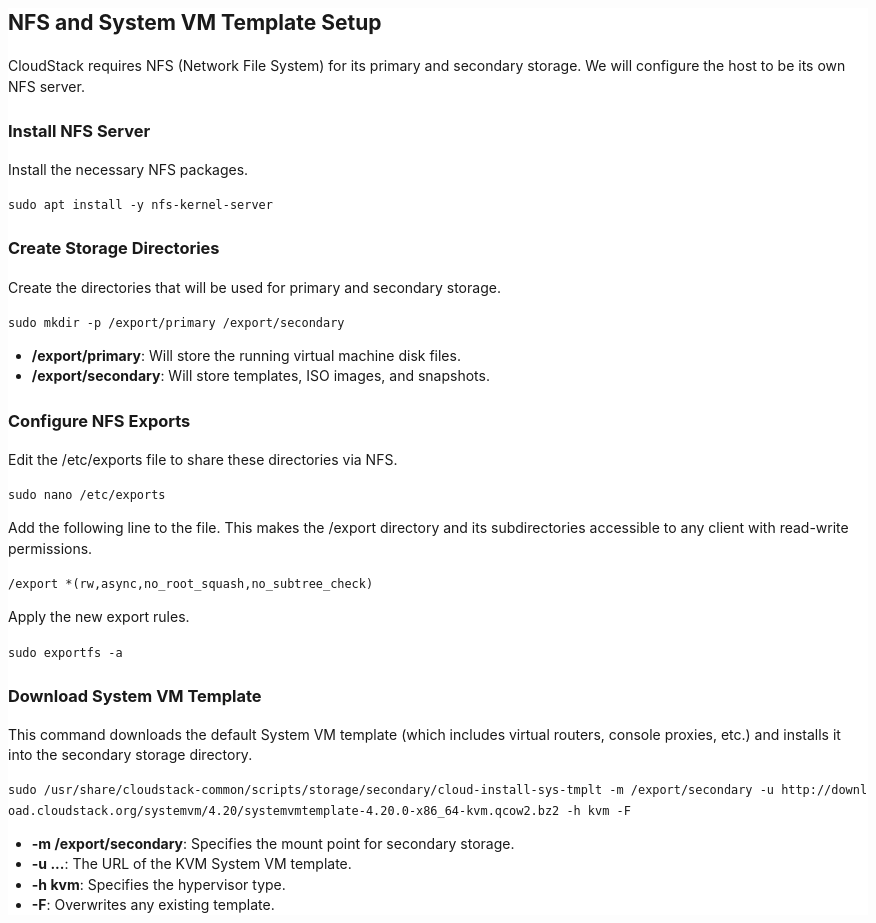 ## NFS and System VM Template Setup

CloudStack requires NFS (Network File System) for its primary and secondary storage. We will configure the host to be its own NFS server.

### Install NFS Server

Install the necessary NFS packages.

```
sudo apt install -y nfs-kernel-server
```

### Create Storage Directories

Create the directories that will be used for primary and secondary storage.

```
sudo mkdir -p /export/primary /export/secondary
```

- **/export/primary**: Will store the running virtual machine disk files.
- **/export/secondary**: Will store templates, ISO images, and snapshots.

### Configure NFS Exports

Edit the /etc/exports file to share these directories via NFS.

```
sudo nano /etc/exports
```

Add the following line to the file. This makes the /export directory and its subdirectories accessible to any client with read-write permissions.

```
/export *(rw,async,no_root_squash,no_subtree_check)
```

Apply the new export rules.

```
sudo exportfs -a
```

### Download System VM Template

This command downloads the default System VM template (which includes virtual routers, console proxies, etc.) and installs it into the secondary storage directory.

```
sudo /usr/share/cloudstack-common/scripts/storage/secondary/cloud-install-sys-tmplt -m /export/secondary -u http://download.cloudstack.org/systemvm/4.20/systemvmtemplate-4.20.0-x86_64-kvm.qcow2.bz2 -h kvm -F
```

- **-m /export/secondary**: Specifies the mount point for secondary storage.
- **-u ...**: The URL of the KVM System VM template.
- **-h kvm**: Specifies the hypervisor type.
- **-F**: Overwrites any existing template.

